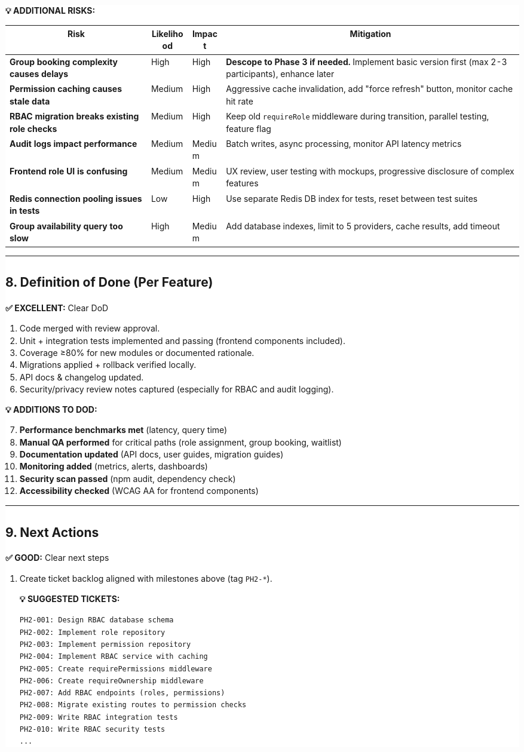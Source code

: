 **💡 ADDITIONAL RISKS:**

| Risk | Likelihood | Impact | Mitigation |
|------|------------|--------|-----------|
| **Group booking complexity causes delays** | High | High | **Descope to Phase 3 if needed.** Implement basic version first (max 2-3 participants), enhance later |
| **Permission caching causes stale data** | Medium | High | Aggressive cache invalidation, add "force refresh" button, monitor cache hit rate |
| **RBAC migration breaks existing role checks** | Medium | High | Keep old `requireRole` middleware during transition, parallel testing, feature flag |
| **Audit logs impact performance** | Medium | Medium | Batch writes, async processing, monitor API latency metrics |
| **Frontend role UI is confusing** | Medium | Medium | UX review, user testing with mockups, progressive disclosure of complex features |
| **Redis connection pooling issues in tests** | Low | High | Use separate Redis DB index for tests, reset between test suites |
| **Group availability query too slow** | High | Medium | Add database indexes, limit to 5 providers, cache results, add timeout |

---

## 8. Definition of Done (Per Feature)

**✅ EXCELLENT:** Clear DoD

1. Code merged with review approval.
2. Unit + integration tests implemented and passing (frontend components included).
3. Coverage ≥80% for new modules or documented rationale.
4. Migrations applied + rollback verified locally.
5. API docs & changelog updated.
6. Security/privacy review notes captured (especially for RBAC and audit logging).

**💡 ADDITIONS TO DOD:**

7. **Performance benchmarks met** (latency, query time)
8. **Manual QA performed** for critical paths (role assignment, group booking, waitlist)
9. **Documentation updated** (API docs, user guides, migration guides)
10. **Monitoring added** (metrics, alerts, dashboards)
11. **Security scan passed** (npm audit, dependency check)
12. **Accessibility checked** (WCAG AA for frontend components)

---

## 9. Next Actions

**✅ GOOD:** Clear next steps

1. Create ticket backlog aligned with milestones above (tag `PH2-*`).

   **💡 SUGGESTED TICKETS:**
   ```
   PH2-001: Design RBAC database schema
   PH2-002: Implement role repository
   PH2-003: Implement permission repository
   PH2-004: Implement RBAC service with caching
   PH2-005: Create requirePermissions middleware
   PH2-006: Create requireOwnership middleware
   PH2-007: Add RBAC endpoints (roles, permissions)
   PH2-008: Migrate existing routes to permission checks
   PH2-009: Write RBAC integration tests
   PH2-010: Write RBAC security tests
   ...
   ```
